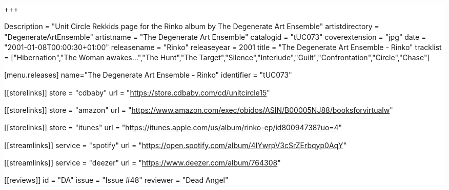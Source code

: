 +++

Description = "Unit Circle Rekkids page for the Rinko album by The Degenerate Art Ensemble"
artistdirectory = "DegenerateArtEnsemble"
artistname = "The Degenerate Art Ensemble"
catalogid = "tUC073"
coverextension = "jpg"
date = "2001-01-08T00:00:30+01:00"
releasename = "Rinko"
releaseyear = 2001
title = "The Degenerate Art Ensemble - Rinko"
tracklist = ["Hibernation","The Woman awakes...","The Hunt","The Target","Silence","Interlude","Guilt","Confrontation","Circle","Chase"]

[menu.releases]
	name="The Degenerate Art Ensemble - Rinko"
	identifier = "tUC073"

[[storelinks]]
	store = "cdbaby"
	url = "https://store.cdbaby.com/cd/unitcircle15"

[[storelinks]]
	store = "amazon"
	url = "https://www.amazon.com/exec/obidos/ASIN/B00005NJ88/booksforvirtualw"

[[storelinks]]
	store = "itunes"
	url = "https://itunes.apple.com/us/album/rinko-ep/id80094738?uo=4"

[[streamlinks]]
	service = "spotify"
	url = "https://open.spotify.com/album/4IYwrpV3cSrZErbqyp0AqY"

[[streamlinks]]
	service = "deezer"
	url = "https://www.deezer.com/album/764308"

[[reviews]]
	id = "DA"
	issue = "Issue #48"
	reviewer = "Dead Angel"